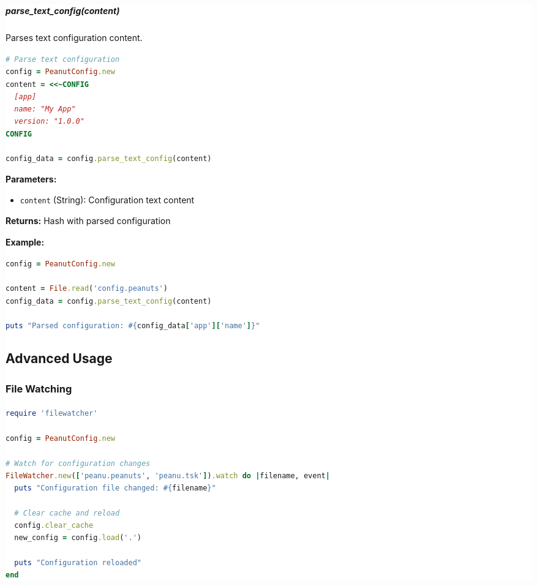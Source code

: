 ```ruby
```

##### parse_text_config(content)

Parses text configuration content.

```ruby
# Parse text configuration
config = PeanutConfig.new
content = <<~CONFIG
  [app]
  name: "My App"
  version: "1.0.0"
CONFIG

config_data = config.parse_text_config(content)
```

**Parameters:**
- `content` (String): Configuration text content

**Returns:** Hash with parsed configuration

**Example:**
```ruby
config = PeanutConfig.new

content = File.read('config.peanuts')
config_data = config.parse_text_config(content)

puts "Parsed configuration: #{config_data['app']['name']}"
```

## Advanced Usage

### File Watching

```ruby
require 'filewatcher'

config = PeanutConfig.new

# Watch for configuration changes
FileWatcher.new(['peanu.peanuts', 'peanu.tsk']).watch do |filename, event|
  puts "Configuration file changed: #{filename}"
  
  # Clear cache and reload
  config.clear_cache
  new_config = config.load('.')
  
  puts "Configuration reloaded"
end
```

